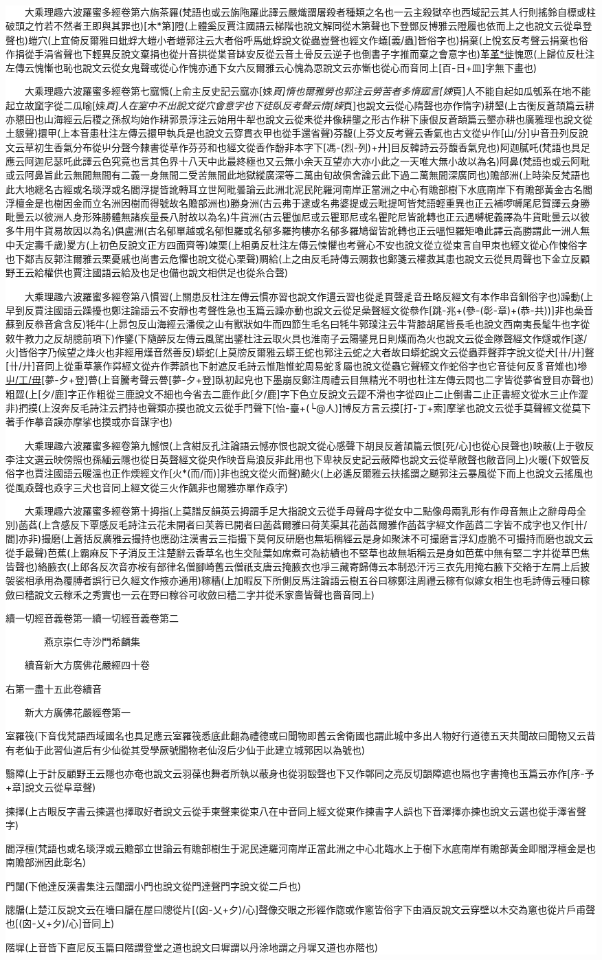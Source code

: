 　　大乘理趣六波羅蜜多經卷第六旃茶羅(梵語也或云旃陁羅此譯云嚴熾謂屠殺者種類之名也一云主殺獄卒也西域記云其人行則搖鈴自標或柱破頭之竹若不然者王即與其罪也)[木*第]隥(上體奚反賈注國語云梯階也說文解同從木第聲也下登鄧反博雅云隥履也依而上之也說文云從阜登聲也)螘穴(上宜倚反爾雅曰蚍蜉大螘小者螘郭注云大者俗呼馬蚍蜉說文從蟲豈聲也經文作蟻[義/蟲]皆俗字也)捐棄(上悅玄反考聲云捐棄也俗作捐從手涓省聲也下輕異反說文棄捐也從廾音拱從枼音缽安反從云音土骨反云逆子也倒書子字推而棄之會意字也)革[革*徙](上耕額反革獸皮也下所綺反考聲云履之不攝跟者名為革[革*徙]說文鞮屬也從革徙聲經文從尸作屣或作[革*徙]俗字也鞮音都奚反)愧恧(上歸位反杜注左傳云愧慚也恥也說文云從女鬼聲或從心作愧亦通下女六反爾雅云心愧為恧說文云亦慚也從心而音同上[百-日+皿]字無下畫也)

　　大乘理趣六波羅蜜多經卷第七窳憜(上俞主反史記云窳亦[娕*頁]惰也爾雅勞也郭注云勞苦者多惰寙言[娕*頁]人不能自起如瓜瓠系在地不能起立故窳字從二瓜喻[娕*頁]人在室中不出說文從穴會意字也下徒臥反考聲云惰[娕*頁]也說文云從心隋聲也亦作惰字)耕墾(上古衡反蒼頡篇云耕亦懇田也山海經云后稷之孫叔均始作耕郭景淳注云始用牛犁也說文云從耒從井像耕壟之形古作耕下康佷反蒼頡篇云墾亦耕也廣雅理也說文從土貇聲)擐甲(上本音患杜注左傳云擐甲執兵是也說文云穿貫衣甲也從手還省聲)芬馥(上芬文反考聲云香氣也古文從屮作[山/分]屮音丑列反說文云草初生香氣分布從屮分聲今隸書從草作芬芬和也經文從香作馚非本字下[馮-(烈-列)+廾]目反韓詩云芬馥香氣皃也)阿迦膩吒(梵語也具足應云阿迦尼瑟吒此譯云色究竟也言其色界十八天中此最終極也又云無小余天互望亦大亦小此之一天唯大無小故以為名)阿鼻(梵語也或云阿毗或云阿鼻旨此云無間無間有二義一身無間二受苦無間此地獄縱廣深等二萬由旬故俱舍論云此下過二萬無間深廣同也)贍部洲(上時染反梵語也此大地總名古經或名琰浮或名閻浮提皆訛轉耳立世阿毗曇論云此洲北泥民陀羅河南岸正當洲之中心有贍部樹下水底南岸下有贍部黃金古名閻浮檀金是也樹因金而立名洲因樹而得號故名贍部洲也)勝身洲(古云弗于逮或名弗婆提或云毗提呵皆梵語輕重異也正云補啰嚩尾尼賀譯云身勝毗曇云以彼洲人身形殊勝體無諸疾量長八肘故以為名)牛貨洲(古云瞿伽尼或云瞿耶尼或名瞿陀尼皆訛轉也正云遇嚩柅義譯為牛貨毗曇云以彼多牛用牛貨易故因以為名)俱盧洲(古名郁單越或名郁怛羅或名郁多羅拘樓亦名郁多羅鳩留皆訛轉也正云嗢怛羅矩嚕此譯云高勝謂此一洲人無中夭定壽千歲)畟方(上初色反說文正方四面齊等)竦栗(上相勇反杜注左傳云悚懼也考聲心不安也說文從立從束言自甲朿也經文從心作悚俗字也下鄰吉反郭注爾雅云栗憂戚也尚書云危懼也說文從心栗聲)赒給(上之由反毛詩傳云赒救也鄭箋云權救其患也說文云從貝周聲也下金立反顧野王云給權供也賈注國語云給及也足也備也說文相供足也從糸合聲)

　　大乘理趣六波羅蜜多經卷第八慣習(上關患反杜注左傳云慣亦習也說文作遦云習也從辵貫聲辵音丑略反經文有本作串音釧俗字也)躁動(上早到反賈注國語云躁擾也鄭注論語云不安靜也考聲性急也玉篇云躁亦動也說文云從足喿聲經文從叅作[跳-兆+(參-(彰-章)+(恭-共))]非也喿音蘇到反叅音倉含反)牦牛(上昴包反山海經云潘侯之山有獸狀如牛而四節生毛名曰牦牛郭璞注云牛背膝胡尾皆長毛也說文西南夷長髦牛也字從敕牛教力之反胡臆前項下)作鐆(下隨醉反左傳云風駕出鐆杜注云取火具也淮南子云陽鐆見日則熯而為火也說文云從金隊聲經文作燧或作[遂/火]皆俗字乃候望之烽火也非經用熯音然善反)蟒蛇(上莫牓反爾雅云蟒王蛇也郭注云蛇之大者故曰蟒蛇說文云從蟲莽聲莽字說文從犬[卄/廾]聲[卄/廾]音同上從重草篆作茻經文從卉作莾誤也下射遮反毛詩云惟虺惟蛇周易蛇豸屬也說文從蟲它聲經文作蛇俗字也它音徒何反豸音雉也)墋[屮/工/毋](上楚錦反砂墋不可服說文從土參聲參從彡音衫經文從小作[參-(彰-章)+小]謬也又從石作磣俗字[屮/工/毋]字說文從屮音丑列反屮草也云草初生有[屮/工/毋]也)[夢-夕+登]瞢(上音騰考聲云瞢[夢-夕+登]臥初起皃也下墨崩反鄭注周禮云目無精光不明也杜注左傳云悶也二字皆從夢省登目亦聲也)粗歰(上[夕/鹿]字正作粗從三鹿說文不細也今省去二鹿作此[夕/鹿]字下色立反說文云歰不滑也字從四止二止倒書二止正書經文從水三止作澀非)捫摸(上沒奔反毛詩注云捫持也聲類亦摸也說文云從手門聲下[怡-臺+(└@人)]博反方言云摸[打-丁+索]摩挲也說文云從手莫聲經文從莫下著手作摹音謨亦摩挲也摸或亦音謀字也)

　　大乘理趣六波羅蜜多經卷第九憾恨(上含紺反孔注論語云憾亦恨也說文從心感聲下胡艮反蒼頡篇云恨[死/心]也從心艮聲也)映蔽(上于敬反李注文選云映傍照也孫緬云隱也從日英聲經文從央作映音烏浪反非此用也下卑袂反史記云蔽障也說文云從草敝聲也敝音同上)火暖(下奴管反俗字也賈注國語云暖溫也正作煗經文作[火*(而/而)]非也說文從火而聲)飇火(上必遙反爾雅云扶搖謂之飇郭注云暴風從下而上也說文云搖風也從風猋聲也猋字三犬也音同上經文從三火作飆非也爾雅亦單作猋字)

　　大乘理趣六波羅蜜多經卷第十拇指(上莫譜反韻英云拇謂手足大指說文云從手母聲母字從女中二點像母兩乳形有作母音無止之辭母母全別)菡萏(上含感反下覃感反毛詩注云花未開者曰芙蓉已開者曰菡萏爾雅曰荷芙渠其花菡萏爾雅作菡萏字經文作菡蓞二字皆不成字也又作[卄/閻]亦非)撮磨(上蒼括反廣雅云撮持也應劭注漢書云三指撮下莫何反研磨也無垢稱經云是身如聚沫不可撮磨言浮幻虛脆不可撮持而磨也說文云從手最聲)芭蕉(上霸麻反下子消反王注楚辭云香草名也生交阯葉如席煮可為紡績也不堅草也故無垢稱云是身如芭蕉中無有堅二字并從草巴焦皆聲也)絡腋衣(上郎各反次音亦桉有部律名僧腳崎舊云僧祇支唐云掩腋衣也凈三藏寄歸傳云本制恐汗污三衣先用掩右腋下交絡于左肩上后披袈裟相承用為覆膊者誤行已久經文作掖亦通用)稼穡(上加暇反下所側反馬注論語云樹五谷曰稼鄭注周禮云稼有似嫁女相生也毛詩傳云種曰稼斂曰穡說文云稼禾之秀實也一云在野曰稼谷可收斂曰穡二字并從禾家嗇皆聲也嗇音同上)

續一切經音義卷第一續一切經音義卷第二

　　　　燕京崇仁寺沙門希麟集


　　續音新大方廣佛花嚴經四十卷

右第一盡十五此卷續音

　　新大方廣佛花嚴經卷第一

室羅筏(下音伐梵語西域國名也具足應云室羅筏悉底此翻為禮德或曰聞物即舊云舍衛國也謂此城中多出人物好行道德五天共聞故曰聞物又云昔有老仙于此習仙道后有少仙從其受學厥號聞物老仙沒后少仙于此建立城郭因以為號也)

翳障(上于計反顧野王云隱也亦奄也說文云羽葆也舞者所執以蔽身也從羽殹聲也下又作鄣同之亮反切韻障遮也隔也字書掩也玉篇云亦作[序-予+章]說文云從阜章聲)

揀擇(上古眼反字書云揀選也擇取好者說文云從手柬聲柬從束八在中音同上經文從東作揀書字人誤也下音澤擇亦揀也說文云選也從手澤省聲字)

閻浮檀(梵語也或名琰浮或云贍部立世論云有贍部樹生于泥民達羅河南岸正當此洲之中心北臨水上于樹下水底南岸有贍部黃金即閻浮檀金是也南贍部洲因此彰名)

門闥(下他達反漢書集注云闥謂小門也說文從門達聲門字說文從二戶也)

牕牖(上楚江反說文云在墻曰牖在屋曰牕從片[(囟-乂+夕)/心]聲像交眼之形經作牎或作窻皆俗字下由酒反說文云穿壁以木交為窻也從片戶甫聲也[(囟-乂+夕)/心]音同上)

階墀(上音皆下直尼反玉篇曰階謂登堂之道也說文曰墀謂以丹涂地謂之丹墀又道也亦階也)
